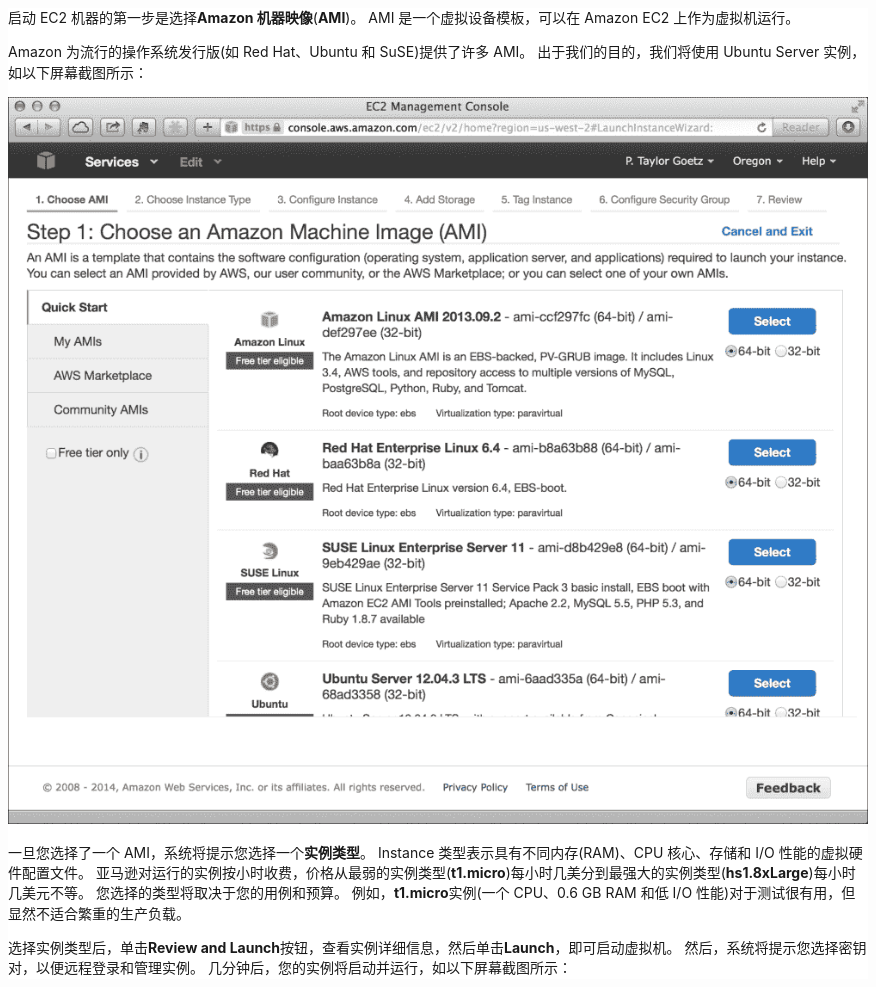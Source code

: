 启动 EC2 机器的第一步是选择**Amazon 机器映像**(**AMI**)。 AMI 是一个虚拟设备模板，可以在 Amazon EC2 上作为虚拟机运行。

Amazon 为流行的操作系统发行版(如 Red Hat、Ubuntu 和 SuSE)提供了许多 AMI。 出于我们的目的，我们将使用 Ubuntu Server 实例，如以下屏幕截图所示：

![Launching an EC2 instance manually](img/8294OS_10_03.jpg)

一旦您选择了一个 AMI，系统将提示您选择一个**实例类型**。 Instance 类型表示具有不同内存(RAM)、CPU 核心、存储和 I/O 性能的虚拟硬件配置文件。 亚马逊对运行的实例按小时收费，价格从最弱的实例类型(**t1.micro**)每小时几美分到最强大的实例类型(**hs1.8xLarge**)每小时几美元不等。 您选择的类型将取决于您的用例和预算。 例如，**t1.micro**实例(一个 CPU、0.6 GB RAM 和低 I/O 性能)对于测试很有用，但显然不适合繁重的生产负载。

选择实例类型后，单击**Review and Launch**按钮，查看实例详细信息，然后单击**Launch**，即可启动虚拟机。 然后，系统将提示您选择密钥对，以便远程登录和管理实例。 几分钟后，您的实例将启动并运行，如以下屏幕截图所示：
